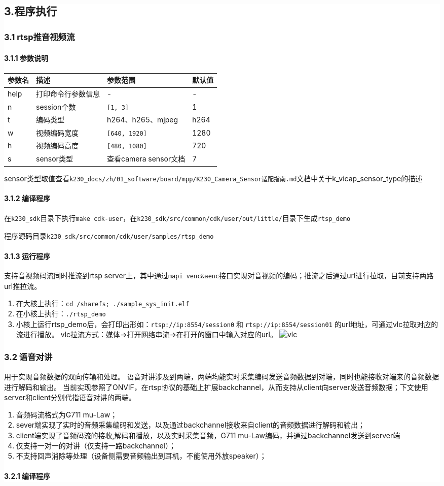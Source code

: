 ## 3.程序执行

### 3.1 rtsp推音视频流

#### 3.1.1 参数说明

| 参数名 | 描述 |参数范围 | 默认值 |
|:--|:--|:--|:--|
| help | 打印命令行参数信息 | - | - |
| n | session个数 | `[1, 3]` | 1 |
| t | 编码类型 | h264、h265、mjpeg | h264 |
| w | 视频编码宽度 | `[640, 1920]` | 1280 |
| h | 视频编码高度 | `[480, 1080]` |720 |
| s | sensor类型| 查看camera sensor文档 | 7 |

sensor类型取值查看`k230_docs/zh/01_software/board/mpp/K230_Camera_Sensor适配指南.md`文档中关于k_vicap_sensor_type的描述

#### 3.1.2 编译程序

在`k230_sdk`目录下执行`make cdk-user`，在`k230_sdk/src/common/cdk/user/out/little/`目录下生成`rtsp_demo`

程序源码目录`k230_sdk/src/common/cdk/user/samples/rtsp_demo`

#### 3.1.3 运行程序

支持音视频码流同时推流到rtsp server上，其中通过`mapi venc&aenc`接口实现对音视频的编码；推流之后通过url进行拉取，目前支持两路url推拉流。

1. 在大核上执行：`cd /sharefs; ./sample_sys_init.elf`
1. 在小核上执行：`./rtsp_demo`
1. 小核上运行rtsp_demo后，会打印出形如：`rtsp://ip:8554/session0` 和 `rtsp://ip:8554/session01` 的url地址，可通过vlc拉取对应的流进行播放。
   vlc拉流方式：媒体->打开网络串流->在打开的窗口中输入对应的url。
   ![vlc](images/vlc.png)

### 3.2 语音对讲

用于实现音频数据的双向传输和处理。
语音对讲涉及到两端，两端均能实时采集编码发送音频数据到对端，同时也能接收对端来的音频数据进行解码和输出。
当前实现参照了ONVIF，在rtsp协议的基础上扩展backchannel，从而支持从client向server发送音频数据；下文使用server和client分别代指语音对讲的两端。

1. 音频码流格式为G711 mu-Law；
1. sever端实现了实时的音频采集编码和发送，以及通过backchannel接收来自client的音频数据进行解码和输出；
1. client端实现了音频码流的接收,解码和播放，以及实时采集音频，G711 mu-Law编码，并通过backchannel发送到server端
1. 仅支持一对一的对讲（仅支持一路backchannel）；
1. 不支持回声消除等处理（设备侧需要音频输出到耳机，不能使用外放speaker）；

#### 3.2.1 编译程序
